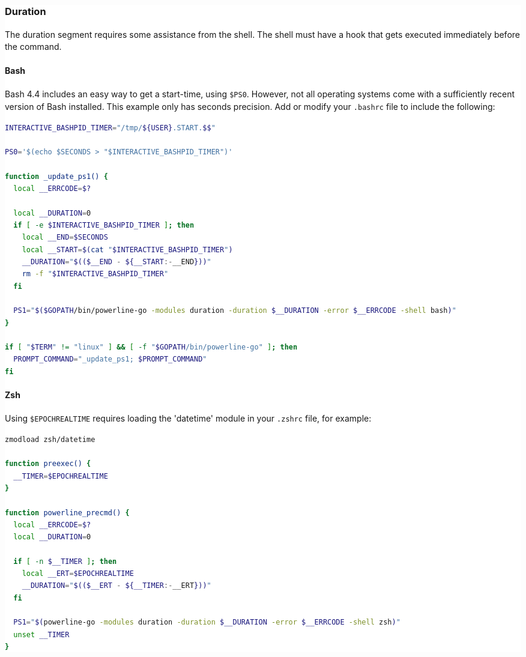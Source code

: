 ### Duration

The duration segment requires some assistance from the shell.  The shell must have a hook that gets executed immediately before the command.

#### Bash

Bash 4.4 includes an easy way to get a start-time, using `$PS0`.  However, not all operating systems come with a sufficiently recent version of Bash installed.  This example only has seconds precision.  Add or modify your `.bashrc` file to include the following:

```bash
INTERACTIVE_BASHPID_TIMER="/tmp/${USER}.START.$$"

PS0='$(echo $SECONDS > "$INTERACTIVE_BASHPID_TIMER")'

function _update_ps1() {
  local __ERRCODE=$?

  local __DURATION=0
  if [ -e $INTERACTIVE_BASHPID_TIMER ]; then
    local __END=$SECONDS
    local __START=$(cat "$INTERACTIVE_BASHPID_TIMER")
    __DURATION="$(($__END - ${__START:-__END}))"
    rm -f "$INTERACTIVE_BASHPID_TIMER"
  fi

  PS1="$($GOPATH/bin/powerline-go -modules duration -duration $__DURATION -error $__ERRCODE -shell bash)"
}

if [ "$TERM" != "linux" ] && [ -f "$GOPATH/bin/powerline-go" ]; then
  PROMPT_COMMAND="_update_ps1; $PROMPT_COMMAND"
fi
```

#### Zsh

Using `$EPOCHREALTIME` requires loading the 'datetime' module in your `.zshrc` file, for example:

```bash
zmodload zsh/datetime

function preexec() {
  __TIMER=$EPOCHREALTIME
}

function powerline_precmd() {
  local __ERRCODE=$?
  local __DURATION=0

  if [ -n $__TIMER ]; then
    local __ERT=$EPOCHREALTIME
    __DURATION="$(($__ERT - ${__TIMER:-__ERT}))"
  fi

  PS1="$(powerline-go -modules duration -duration $__DURATION -error $__ERRCODE -shell zsh)"
  unset __TIMER
}
```
